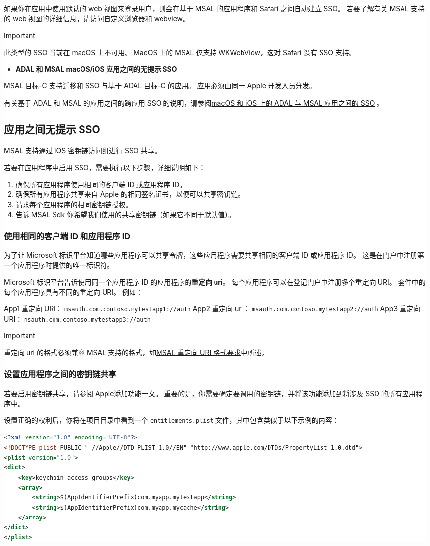 如果你在应用中使用默认的 web 视图来登录用户，则会在基于 MSAL 的应用程序和 Safari 之间自动建立 SSO。 若要了解有关 MSAL 支持的 web 视图的详细信息，请访问[自定义浏览器和 webview](customize-webviews.md)。

> [!IMPORTANT]
> 此类型的 SSO 当前在 macOS 上不可用。 MacOS 上的 MSAL 仅支持 WKWebView，这对 Safari 没有 SSO 支持。 

- **ADAL 和 MSAL macOS/iOS 应用之间的无提示 SSO**

MSAL 目标-C 支持迁移和 SSO 与基于 ADAL 目标-C 的应用。 应用必须由同一 Apple 开发人员分发。

有关基于 ADAL 和 MSAL 的应用之间的跨应用 SSO 的说明，请参阅[macOS 和 iOS 上的 ADAL 与 MSAL 应用之间的 SSO](sso-between-adal-msal-apps-macos-ios.md) 。

## <a name="silent-sso-between-apps"></a>应用之间无提示 SSO

MSAL 支持通过 iOS 密钥链访问组进行 SSO 共享。

若要在应用程序中启用 SSO，需要执行以下步骤，详细说明如下：

1. 确保所有应用程序使用相同的客户端 ID 或应用程序 ID。
1. 确保所有应用程序共享来自 Apple 的相同签名证书，以便可以共享密钥链。
1. 请求每个应用程序的相同密钥链授权。
1. 告诉 MSAL Sdk 你希望我们使用的共享密钥链（如果它不同于默认值）。

### <a name="use-the-same-client-id-and-application-id"></a>使用相同的客户端 ID 和应用程序 ID

为了让 Microsoft 标识平台知道哪些应用程序可以共享令牌，这些应用程序需要共享相同的客户端 ID 或应用程序 ID。 这是在门户中注册第一个应用程序时提供的唯一标识符。

Microsoft 标识平台告诉使用同一个应用程序 ID 的应用程序的**重定向 uri**。 每个应用程序可以在登记门户中注册多个重定向 URI。 套件中的每个应用程序具有不同的重定向 URI。 例如：

App1 重定向 URI： `msauth.com.contoso.mytestapp1://auth` App2 重定向 uri： `msauth.com.contoso.mytestapp2://auth` App3 重定向 URI： `msauth.com.contoso.mytestapp3://auth`

> [!IMPORTANT]
> 重定向 uri 的格式必须兼容 MSAL 支持的格式，如[MSAL 重定向 URI 格式要求](redirect-uris-ios.md#msal-redirect-uri-format-requirements)中所述。

### <a name="setup-keychain-sharing-between-applications"></a>设置应用程序之间的密钥链共享

若要启用密钥链共享，请参阅 Apple[添加功能](https://developer.apple.com/library/ios/documentation/IDEs/Conceptual/AppDistributionGuide/AddingCapabilities/AddingCapabilities.html)一文。 重要的是，你需要确定要调用的密钥链，并将该功能添加到将涉及 SSO 的所有应用程序中。

设置正确的权利后，你将在项目目录中看到一个 `entitlements.plist` 文件，其中包含类似于以下示例的内容：

```xml
<?xml version="1.0" encoding="UTF-8"?>
<!DOCTYPE plist PUBLIC "-//Apple//DTD PLIST 1.0//EN" "http://www.apple.com/DTDs/PropertyList-1.0.dtd">
<plist version="1.0">
<dict>
    <key>keychain-access-groups</key>
    <array>
        <string>$(AppIdentifierPrefix)com.myapp.mytestapp</string>
        <string>$(AppIdentifierPrefix)com.myapp.mycache</string>
    </array>
</dict>
</plist>
```
